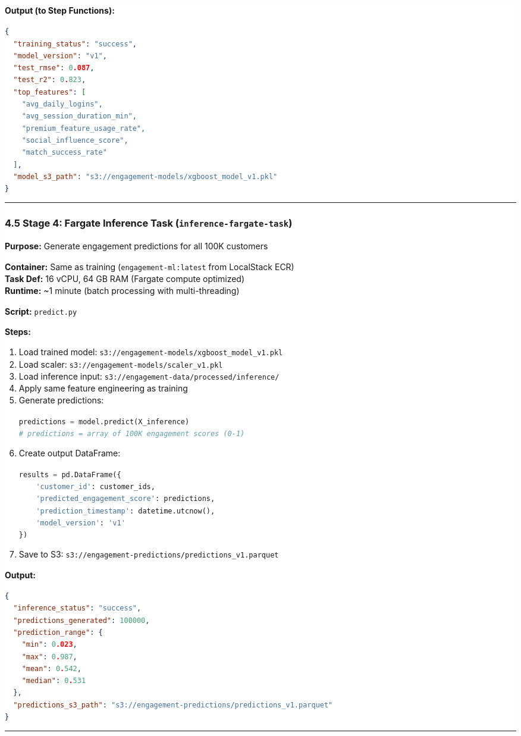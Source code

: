**Output (to Step Functions):**
```json
{
  "training_status": "success",
  "model_version": "v1",
  "test_rmse": 0.087,
  "test_r2": 0.823,
  "top_features": [
    "avg_daily_logins",
    "avg_session_duration_min",
    "premium_feature_usage_rate",
    "social_influence_score",
    "match_success_rate"
  ],
  "model_s3_path": "s3://engagement-models/xgboost_model_v1.pkl"
}
```

---

### 4.5 Stage 4: Fargate Inference Task (`inference-fargate-task`)

**Purpose:** Generate engagement predictions for all 100K customers

**Container:** Same as training (`engagement-ml:latest` from LocalStack ECR)  
**Task Def:** 16 vCPU, 64 GB RAM (Fargate compute optimized)  
**Runtime:** ~1 minute (batch processing with multi-threading)

**Script:** `predict.py`

**Steps:**

1. Load trained model: `s3://engagement-models/xgboost_model_v1.pkl`
2. Load scaler: `s3://engagement-models/scaler_v1.pkl`
3. Load inference input: `s3://engagement-data/processed/inference/`
4. Apply same feature engineering as training
5. Generate predictions:
   ```python
   predictions = model.predict(X_inference)
   # predictions = array of 100K engagement scores (0-1)
   ```
6. Create output DataFrame:
   ```python
   results = pd.DataFrame({
       'customer_id': customer_ids,
       'predicted_engagement_score': predictions,
       'prediction_timestamp': datetime.utcnow(),
       'model_version': 'v1'
   })
   ```
7. Save to S3: `s3://engagement-predictions/predictions_v1.parquet`

**Output:**
```json
{
  "inference_status": "success",
  "predictions_generated": 100000,
  "prediction_range": {
    "min": 0.023,
    "max": 0.987,
    "mean": 0.542,
    "median": 0.531
  },
  "predictions_s3_path": "s3://engagement-predictions/predictions_v1.parquet"
}
```

---